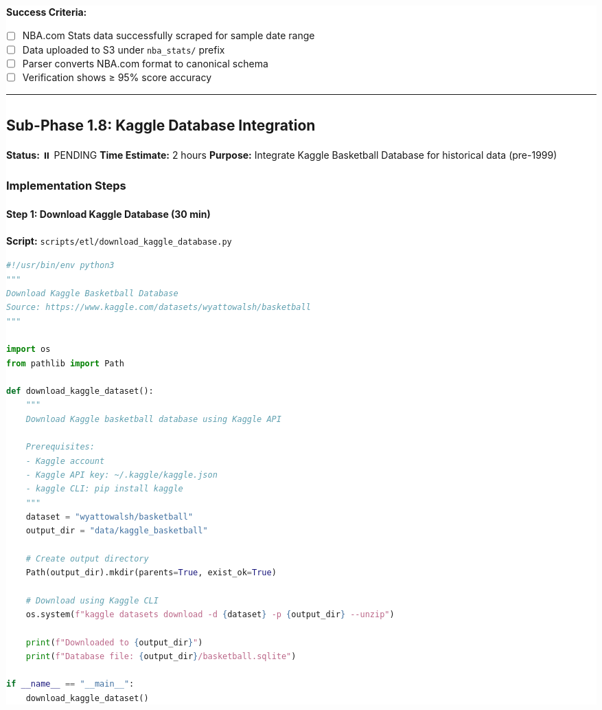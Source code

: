 **Success Criteria:**
- [ ] NBA.com Stats data successfully scraped for sample date range
- [ ] Data uploaded to S3 under `nba_stats/` prefix
- [ ] Parser converts NBA.com format to canonical schema
- [ ] Verification shows ≥ 95% score accuracy

---

## Sub-Phase 1.8: Kaggle Database Integration

**Status:** ⏸️ PENDING
**Time Estimate:** 2 hours
**Purpose:** Integrate Kaggle Basketball Database for historical data (pre-1999)

### Implementation Steps

#### Step 1: Download Kaggle Database (30 min)

**Script:** `scripts/etl/download_kaggle_database.py`

```python
#!/usr/bin/env python3
"""
Download Kaggle Basketball Database
Source: https://www.kaggle.com/datasets/wyattowalsh/basketball
"""

import os
from pathlib import Path

def download_kaggle_dataset():
    """
    Download Kaggle basketball database using Kaggle API

    Prerequisites:
    - Kaggle account
    - Kaggle API key: ~/.kaggle/kaggle.json
    - kaggle CLI: pip install kaggle
    """
    dataset = "wyattowalsh/basketball"
    output_dir = "data/kaggle_basketball"

    # Create output directory
    Path(output_dir).mkdir(parents=True, exist_ok=True)

    # Download using Kaggle CLI
    os.system(f"kaggle datasets download -d {dataset} -p {output_dir} --unzip")

    print(f"Downloaded to {output_dir}")
    print(f"Database file: {output_dir}/basketball.sqlite")

if __name__ == "__main__":
    download_kaggle_dataset()
```

